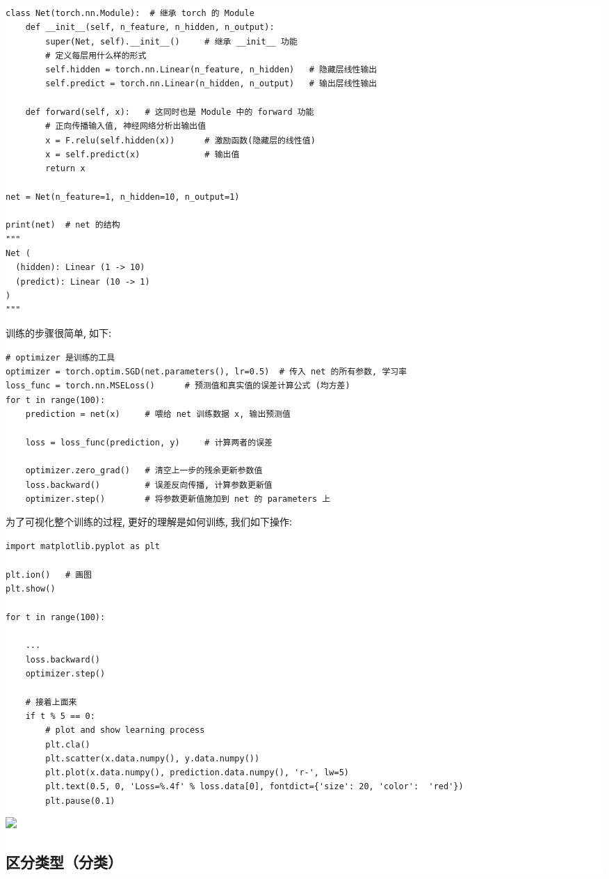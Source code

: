 ```
class Net(torch.nn.Module):  # 继承 torch 的 Module
    def __init__(self, n_feature, n_hidden, n_output):
        super(Net, self).__init__()     # 继承 __init__ 功能
        # 定义每层用什么样的形式
        self.hidden = torch.nn.Linear(n_feature, n_hidden)   # 隐藏层线性输出
        self.predict = torch.nn.Linear(n_hidden, n_output)   # 输出层线性输出

    def forward(self, x):   # 这同时也是 Module 中的 forward 功能
        # 正向传播输入值, 神经网络分析出输出值
        x = F.relu(self.hidden(x))      # 激励函数(隐藏层的线性值)
        x = self.predict(x)             # 输出值
        return x

net = Net(n_feature=1, n_hidden=10, n_output=1)

print(net)  # net 的结构
"""
Net (
  (hidden): Linear (1 -> 10)
  (predict): Linear (10 -> 1)
)
"""
```

训练的步骤很简单, 如下:

```
# optimizer 是训练的工具
optimizer = torch.optim.SGD(net.parameters(), lr=0.5)  # 传入 net 的所有参数, 学习率
loss_func = torch.nn.MSELoss()      # 预测值和真实值的误差计算公式 (均方差)
for t in range(100):
    prediction = net(x)     # 喂给 net 训练数据 x, 输出预测值

    loss = loss_func(prediction, y)     # 计算两者的误差

    optimizer.zero_grad()   # 清空上一步的残余更新参数值
    loss.backward()         # 误差反向传播, 计算参数更新值
    optimizer.step()        # 将参数更新值施加到 net 的 parameters 上
```
为了可视化整个训练的过程, 更好的理解是如何训练, 我们如下操作:
```
import matplotlib.pyplot as plt

plt.ion()   # 画图
plt.show()

for t in range(100):

    ...
    loss.backward()
    optimizer.step()

    # 接着上面来
    if t % 5 == 0:
        # plot and show learning process
        plt.cla()
        plt.scatter(x.data.numpy(), y.data.numpy())
        plt.plot(x.data.numpy(), prediction.data.numpy(), 'r-', lw=5)
        plt.text(0.5, 0, 'Loss=%.4f' % loss.data[0], fontdict={'size': 20, 'color':  'red'})
        plt.pause(0.1)
```
![](/home/betasy/Documents/PyTorch-Tutorial/3-1-1.png) 
## 区分类型（分类）

  [1]: https://morvanzhou.github.io/tutorials/machine-learning/torch/
  [2]: https://morvanzhou.github.io/static/results/torch/1-1-1.png
  [3]: http://pytorch.org/